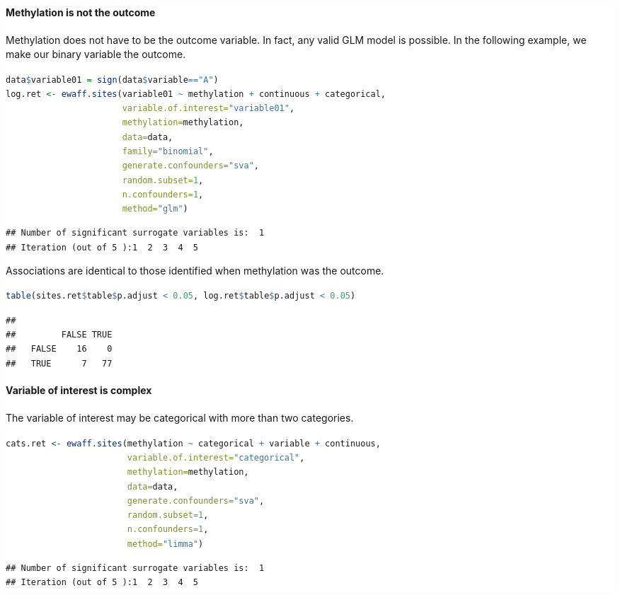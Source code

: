 #### Methylation is not the outcome
Methylation does not have to be the outcome variable.
In fact, any valid GLM model is possible.
In the following example, we make our binary variable the outcome.

```r
data$variable01 = sign(data$variable=="A")
log.ret <- ewaff.sites(variable01 ~ methylation + continuous + categorical,
                       variable.of.interest="variable01",
                       methylation=methylation,
                       data=data,
                       family="binomial",
                       generate.confounders="sva",
                       random.subset=1,
                       n.confounders=1,
                       method="glm")                     
```

```
## Number of significant surrogate variables is:  1 
## Iteration (out of 5 ):1  2  3  4  5
```

Associations are identical to
those identified when methylation was the outcome.

```r
table(sites.ret$table$p.adjust < 0.05, log.ret$table$p.adjust < 0.05)
```

```
##        
##         FALSE TRUE
##   FALSE    16    0
##   TRUE      7   77
```


#### Variable of interest is complex

The variable of interest may be categorical with more than two categories.

```r
cats.ret <- ewaff.sites(methylation ~ categorical + variable + continuous,
                        variable.of.interest="categorical",
                        methylation=methylation,
                        data=data,
                        generate.confounders="sva",
                        random.subset=1,
                        n.confounders=1,
                        method="limma")
```

```
## Number of significant surrogate variables is:  1 
## Iteration (out of 5 ):1  2  3  4  5
```
